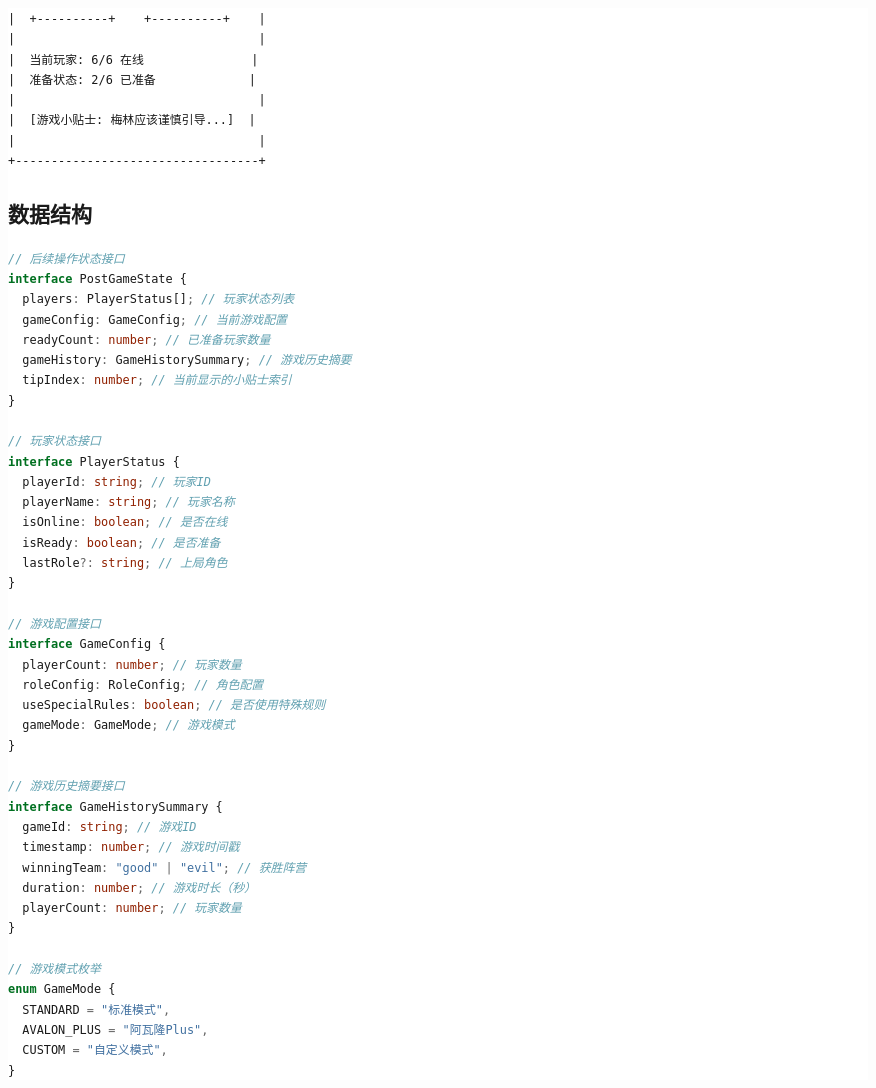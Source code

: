```
|  +----------+    +----------+    |
|                                  |
|  当前玩家: 6/6 在线               |
|  准备状态: 2/6 已准备             |
|                                  |
|  [游戏小贴士: 梅林应该谨慎引导...]  |
|                                  |
+----------------------------------+
```

## 数据结构

```typescript
// 后续操作状态接口
interface PostGameState {
  players: PlayerStatus[]; // 玩家状态列表
  gameConfig: GameConfig; // 当前游戏配置
  readyCount: number; // 已准备玩家数量
  gameHistory: GameHistorySummary; // 游戏历史摘要
  tipIndex: number; // 当前显示的小贴士索引
}

// 玩家状态接口
interface PlayerStatus {
  playerId: string; // 玩家ID
  playerName: string; // 玩家名称
  isOnline: boolean; // 是否在线
  isReady: boolean; // 是否准备
  lastRole?: string; // 上局角色
}

// 游戏配置接口
interface GameConfig {
  playerCount: number; // 玩家数量
  roleConfig: RoleConfig; // 角色配置
  useSpecialRules: boolean; // 是否使用特殊规则
  gameMode: GameMode; // 游戏模式
}

// 游戏历史摘要接口
interface GameHistorySummary {
  gameId: string; // 游戏ID
  timestamp: number; // 游戏时间戳
  winningTeam: "good" | "evil"; // 获胜阵营
  duration: number; // 游戏时长（秒）
  playerCount: number; // 玩家数量
}

// 游戏模式枚举
enum GameMode {
  STANDARD = "标准模式",
  AVALON_PLUS = "阿瓦隆Plus",
  CUSTOM = "自定义模式",
}
```
